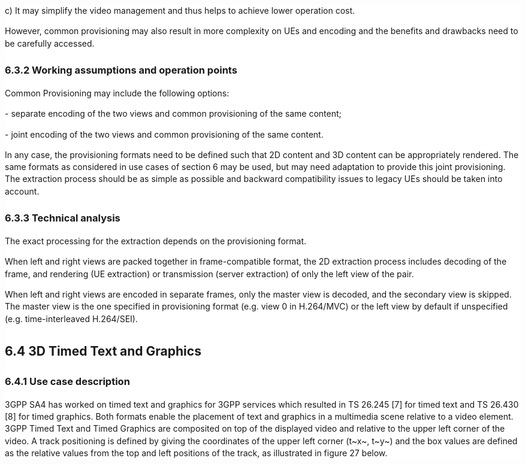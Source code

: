 c\) It may simplify the video management and thus helps to achieve lower
operation cost.

However, common provisioning may also result in more complexity on UEs
and encoding and the benefits and drawbacks need to be carefully
accessed.

### 6.3.2 Working assumptions and operation points

Common Provisioning may include the following options:

\- separate encoding of the two views and common provisioning of the
same content;

\- joint encoding of the two views and common provisioning of the same
content.

In any case, the provisioning formats need to be defined such that 2D
content and 3D content can be appropriately rendered. The same formats
as considered in use cases of section 6 may be used, but may need
adaptation to provide this joint provisioning. The extraction process
should be as simple as possible and backward compatibility issues to
legacy UEs should be taken into account.

### 6.3.3 Technical analysis

The exact processing for the extraction depends on the provisioning
format.

When left and right views are packed together in frame-compatible
format, the 2D extraction process includes decoding of the frame, and
rendering (UE extraction) or transmission (server extraction) of only
the left view of the pair.

When left and right views are encoded in separate frames, only the
master view is decoded, and the secondary view is skipped. The master
view is the one specified in provisioning format (e.g. view 0 in
H.264/MVC) or the left view by default if unspecified (e.g.
time-interleaved H.264/SEI).

6.4 3D Timed Text and Graphics
------------------------------

### 6.4.1 Use case description

3GPP SA4 has worked on timed text and graphics for 3GPP services which
resulted in TS 26.245 \[7\] for timed text and TS 26.430 \[8\] for timed
graphics. Both formats enable the placement of text and graphics in a
multimedia scene relative to a video element. 3GPP Timed Text and Timed
Graphics are composited on top of the displayed video and relative to
the upper left corner of the video. A track positioning is defined by
giving the coordinates of the upper left corner (t~x~, t~y~) and the box
values are defined as the relative values from the top and left
positions of the track, as illustrated in figure 27 below.
